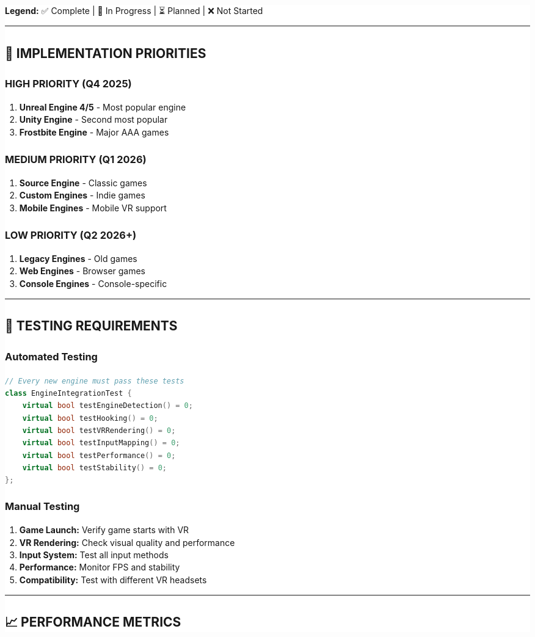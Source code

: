 **Legend:** ✅ Complete | 🔄 In Progress | ⏳ Planned | ❌ Not Started

---

## 🎯 **IMPLEMENTATION PRIORITIES**

### **HIGH PRIORITY (Q4 2025)**
1. **Unreal Engine 4/5** - Most popular engine
2. **Unity Engine** - Second most popular
3. **Frostbite Engine** - Major AAA games

### **MEDIUM PRIORITY (Q1 2026)**
1. **Source Engine** - Classic games
2. **Custom Engines** - Indie games
3. **Mobile Engines** - Mobile VR support

### **LOW PRIORITY (Q2 2026+)**
1. **Legacy Engines** - Old games
2. **Web Engines** - Browser games
3. **Console Engines** - Console-specific

---

## 🧪 **TESTING REQUIREMENTS**

### **Automated Testing**
```cpp
// Every new engine must pass these tests
class EngineIntegrationTest {
    virtual bool testEngineDetection() = 0;
    virtual bool testHooking() = 0;
    virtual bool testVRRendering() = 0;
    virtual bool testInputMapping() = 0;
    virtual bool testPerformance() = 0;
    virtual bool testStability() = 0;
};
```

### **Manual Testing**
1. **Game Launch:** Verify game starts with VR
2. **VR Rendering:** Check visual quality and performance
3. **Input System:** Test all input methods
4. **Performance:** Monitor FPS and stability
5. **Compatibility:** Test with different VR headsets

---

## 📈 **PERFORMANCE METRICS**
